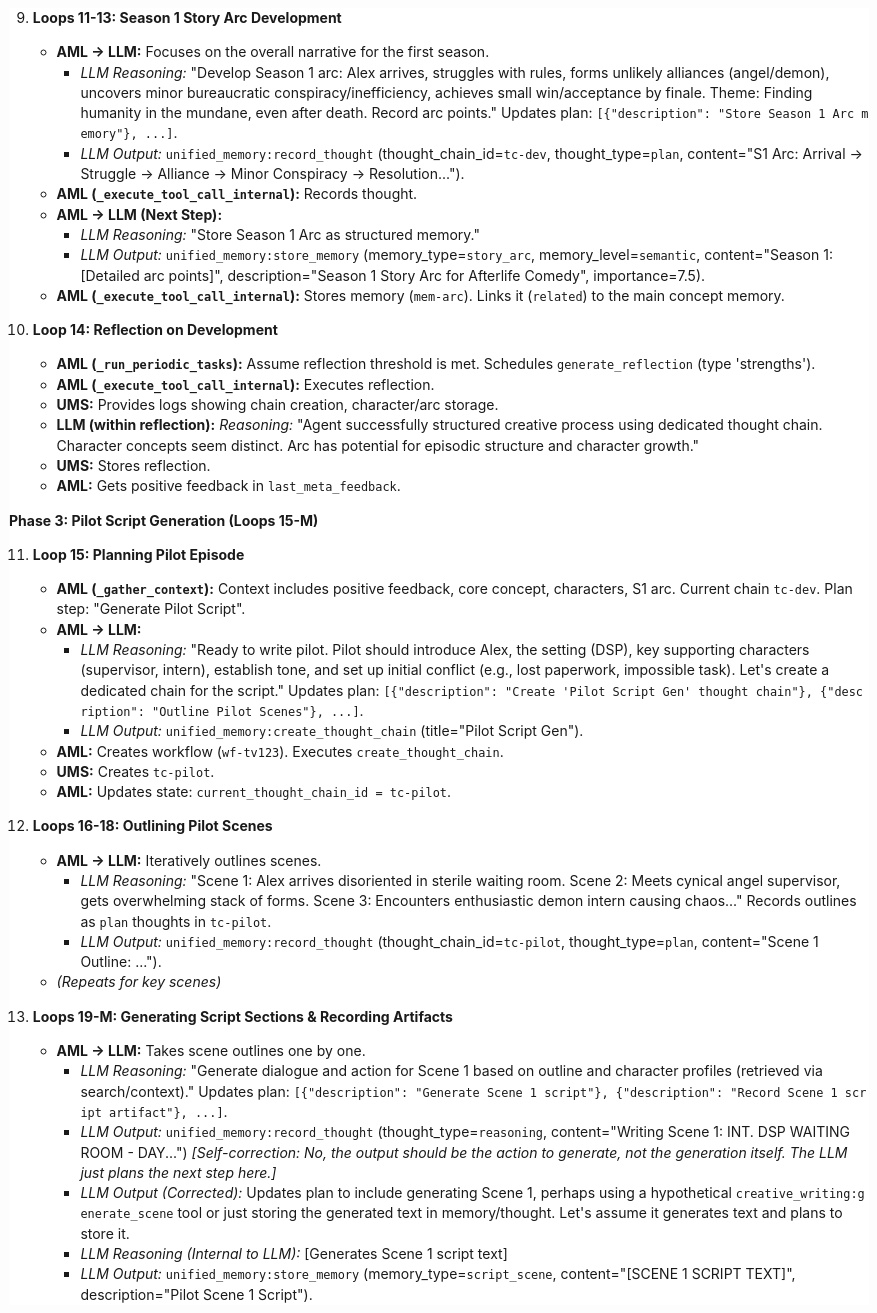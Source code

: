 9.  **Loops 11-13: Season 1 Story Arc Development**
    *   **AML -> LLM:** Focuses on the overall narrative for the first season.
        *   *LLM Reasoning:* "Develop Season 1 arc: Alex arrives, struggles with rules, forms unlikely alliances (angel/demon), uncovers minor bureaucratic conspiracy/inefficiency, achieves small win/acceptance by finale. Theme: Finding humanity in the mundane, even after death. Record arc points." Updates plan: `[{"description": "Store Season 1 Arc memory"}, ...]`.
        *   *LLM Output:* `unified_memory:record_thought` (thought_chain_id=`tc-dev`, thought_type=`plan`, content="S1 Arc: Arrival -> Struggle -> Alliance -> Minor Conspiracy -> Resolution...").
    *   **AML (`_execute_tool_call_internal`):** Records thought.
    *   **AML -> LLM (Next Step):**
        *   *LLM Reasoning:* "Store Season 1 Arc as structured memory."
        *   *LLM Output:* `unified_memory:store_memory` (memory_type=`story_arc`, memory_level=`semantic`, content="Season 1: [Detailed arc points]", description="Season 1 Story Arc for Afterlife Comedy", importance=7.5).
    *   **AML (`_execute_tool_call_internal`):** Stores memory (`mem-arc`). Links it (`related`) to the main concept memory.

10. **Loop 14: Reflection on Development**
    *   **AML (`_run_periodic_tasks`):** Assume reflection threshold is met. Schedules `generate_reflection` (type 'strengths').
    *   **AML (`_execute_tool_call_internal`):** Executes reflection.
    *   **UMS:** Provides logs showing chain creation, character/arc storage.
    *   **LLM (within reflection):** *Reasoning:* "Agent successfully structured creative process using dedicated thought chain. Character concepts seem distinct. Arc has potential for episodic structure and character growth."
    *   **UMS:** Stores reflection.
    *   **AML:** Gets positive feedback in `last_meta_feedback`.

**Phase 3: Pilot Script Generation (Loops 15-M)**

11. **Loop 15: Planning Pilot Episode**
    *   **AML (`_gather_context`):** Context includes positive feedback, core concept, characters, S1 arc. Current chain `tc-dev`. Plan step: "Generate Pilot Script".
    *   **AML -> LLM:**
        *   *LLM Reasoning:* "Ready to write pilot. Pilot should introduce Alex, the setting (DSP), key supporting characters (supervisor, intern), establish tone, and set up initial conflict (e.g., lost paperwork, impossible task). Let's create a dedicated chain for the script." Updates plan: `[{"description": "Create 'Pilot Script Gen' thought chain"}, {"description": "Outline Pilot Scenes"}, ...]`.
        *   *LLM Output:* `unified_memory:create_thought_chain` (title="Pilot Script Gen").
    *   **AML:** Creates workflow (`wf-tv123`). Executes `create_thought_chain`.
    *   **UMS:** Creates `tc-pilot`.
    *   **AML:** Updates state: `current_thought_chain_id = tc-pilot`.

12. **Loops 16-18: Outlining Pilot Scenes**
    *   **AML -> LLM:** Iteratively outlines scenes.
        *   *LLM Reasoning:* "Scene 1: Alex arrives disoriented in sterile waiting room. Scene 2: Meets cynical angel supervisor, gets overwhelming stack of forms. Scene 3: Encounters enthusiastic demon intern causing chaos..." Records outlines as `plan` thoughts in `tc-pilot`.
        *   *LLM Output:* `unified_memory:record_thought` (thought_chain_id=`tc-pilot`, thought_type=`plan`, content="Scene 1 Outline: ...").
    *   *(Repeats for key scenes)*

13. **Loops 19-M: Generating Script Sections & Recording Artifacts**
    *   **AML -> LLM:** Takes scene outlines one by one.
        *   *LLM Reasoning:* "Generate dialogue and action for Scene 1 based on outline and character profiles (retrieved via search/context)." Updates plan: `[{"description": "Generate Scene 1 script"}, {"description": "Record Scene 1 script artifact"}, ...]`.
        *   *LLM Output:* `unified_memory:record_thought` (thought_type=`reasoning`, content="Writing Scene 1: INT. DSP WAITING ROOM - DAY...") *[Self-correction: No, the output should be the action to generate, not the generation itself. The LLM just plans the next step here.]*
        *   *LLM Output (Corrected):* Updates plan to include generating Scene 1, perhaps using a hypothetical `creative_writing:generate_scene` tool or just storing the generated text in memory/thought. Let's assume it generates text and plans to store it.
        *   *LLM Reasoning (Internal to LLM):* [Generates Scene 1 script text]
        *   *LLM Output:* `unified_memory:store_memory` (memory_type=`script_scene`, content="[SCENE 1 SCRIPT TEXT]", description="Pilot Scene 1 Script").